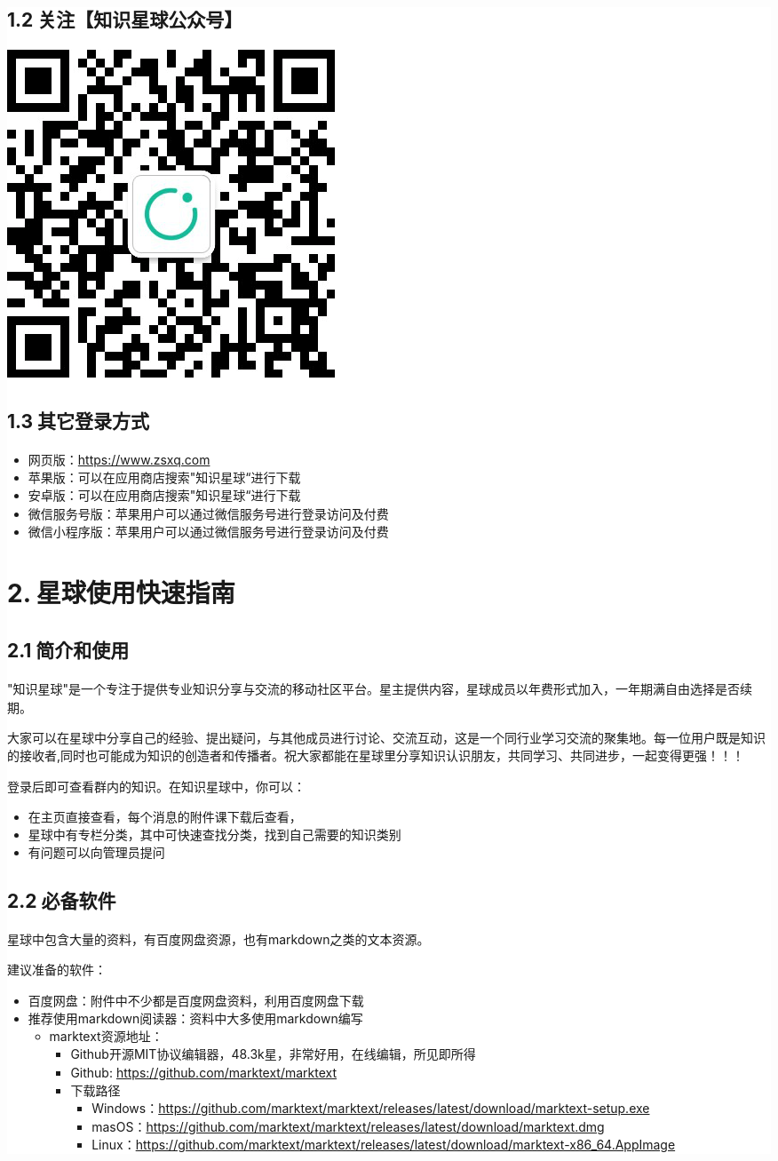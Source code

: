 
## 1.2 关注【知识星球公众号】

![](.01_量化_images/知识星球公众号二维码.png)

## 1.3 其它登录方式
- 网页版：https://www.zsxq.com
- 苹果版：可以在应用商店搜索"知识星球“进行下载
- 安卓版：可以在应用商店搜索"知识星球“进行下载
- 微信服务号版：苹果用户可以通过微信服务号进行登录访问及付费
- 微信小程序版：苹果用户可以通过微信服务号进行登录访问及付费

# 2. 星球使用快速指南

## 2.1 简介和使用
"知识星球"是一个专注于提供专业知识分享与交流的移动社区平台。星主提供内容，星球成员以年费形式加入，一年期满自由选择是否续期。

大家可以在星球中分享自己的经验、提出疑问，与其他成员进行讨论、交流互动，这是一个同行业学习交流的聚集地。每一位用户既是知识的接收者,同时也可能成为知识的创造者和传播者。祝大家都能在星球里分享知识认识朋友，共同学习、共同进步，一起变得更强！！！

登录后即可查看群内的知识。在知识星球中，你可以：
- 在主页直接查看，每个消息的附件课下载后查看，
- 星球中有专栏分类，其中可快速查找分类，找到自己需要的知识类别
- 有问题可以向管理员提问

## 2.2 必备软件

星球中包含大量的资料，有百度网盘资源，也有markdown之类的文本资源。

建议准备的软件：
- 百度网盘：附件中不少都是百度网盘资料，利用百度网盘下载
- 推荐使用markdown阅读器：资料中大多使用markdown编写
  - marktext资源地址：
      - Github开源MIT协议编辑器，48.3k星，非常好用，在线编辑，所见即所得
      - Github: https://github.com/marktext/marktext
      - 下载路径
          - Windows：https://github.com/marktext/marktext/releases/latest/download/marktext-setup.exe
          - masOS：https://github.com/marktext/marktext/releases/latest/download/marktext.dmg
          - Linux：https://github.com/marktext/marktext/releases/latest/download/marktext-x86_64.AppImage
